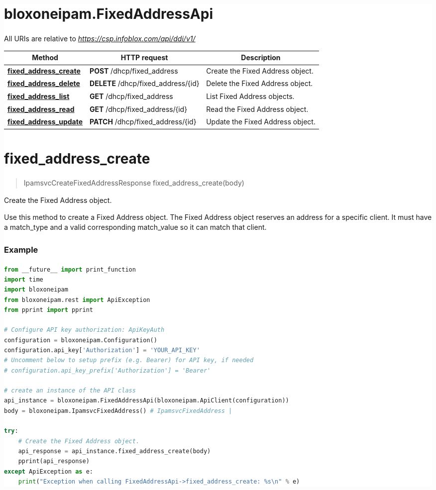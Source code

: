 # bloxoneipam.FixedAddressApi

All URIs are relative to *https://csp.infoblox.com/api/ddi/v1/*

Method | HTTP request | Description
------------- | ------------- | -------------
[**fixed_address_create**](FixedAddressApi.md#fixed_address_create) | **POST** /dhcp/fixed_address | Create the Fixed Address object.
[**fixed_address_delete**](FixedAddressApi.md#fixed_address_delete) | **DELETE** /dhcp/fixed_address/{id} | Delete the Fixed Address object.
[**fixed_address_list**](FixedAddressApi.md#fixed_address_list) | **GET** /dhcp/fixed_address | List Fixed Address objects.
[**fixed_address_read**](FixedAddressApi.md#fixed_address_read) | **GET** /dhcp/fixed_address/{id} | Read the Fixed Address object.
[**fixed_address_update**](FixedAddressApi.md#fixed_address_update) | **PATCH** /dhcp/fixed_address/{id} | Update the Fixed Address object.


# **fixed_address_create**
> IpamsvcCreateFixedAddressResponse fixed_address_create(body)

Create the Fixed Address object.

Use this method to create a Fixed Address object. The Fixed Address object reserves an address for a specific client. It must have a match_type and a valid corresponding match_value so it can match that client.

### Example
```python
from __future__ import print_function
import time
import bloxoneipam
from bloxoneipam.rest import ApiException
from pprint import pprint

# Configure API key authorization: ApiKeyAuth
configuration = bloxoneipam.Configuration()
configuration.api_key['Authorization'] = 'YOUR_API_KEY'
# Uncomment below to setup prefix (e.g. Bearer) for API key, if needed
# configuration.api_key_prefix['Authorization'] = 'Bearer'

# create an instance of the API class
api_instance = bloxoneipam.FixedAddressApi(bloxoneipam.ApiClient(configuration))
body = bloxoneipam.IpamsvcFixedAddress() # IpamsvcFixedAddress | 

try:
    # Create the Fixed Address object.
    api_response = api_instance.fixed_address_create(body)
    pprint(api_response)
except ApiException as e:
    print("Exception when calling FixedAddressApi->fixed_address_create: %s\n" % e)
```
